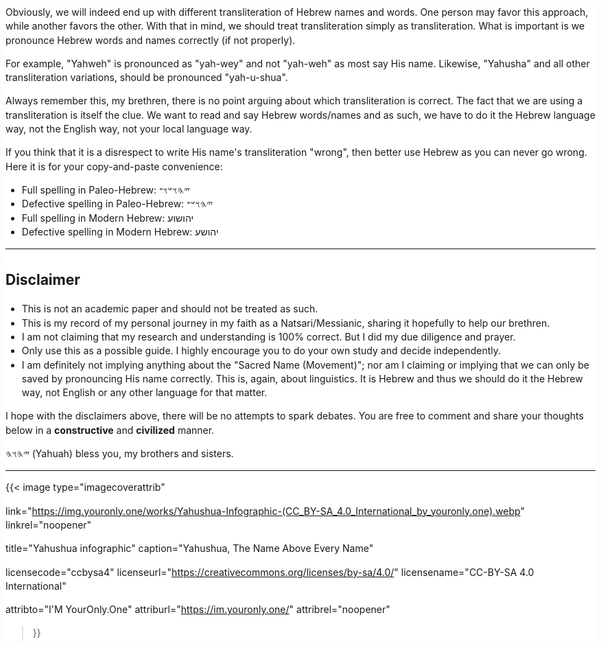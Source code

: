 Obviously, we will indeed end up with different transliteration of Hebrew names and words. One person may favor this approach, while another favors the other. With that in mind, we should treat transliteration simply as transliteration. What is important is we pronounce Hebrew words and names correctly (if not properly).

For example, "Yahweh" is pronounced as "yah-wey" and not "yah-weh" as most say His name. Likewise, "Yahusha" and all other transliteration variations, should be pronounced "yah-u-shua".

Always remember this, my brethren, there is no point arguing about which transliteration is correct. The fact that we are using a transliteration is itself the clue. We want to read and say Hebrew words/names and as such, we have to do it the Hebrew language way, not the English way, not your local language way.

If you think that it is a disrespect to write His name's transliteration "wrong", then better use Hebrew as you can never go wrong. Here it is for your copy-and-paste convenience:

<ul class="custom_liststyle checkmark-heavy list-green">
  <li>Full spelling in Paleo-Hebrew: <bdi dir="rtl" lang="hbo-Hebr">𐤉𐤄𐤅𐤔𐤅𐤏</bdi></li>
  <li>Defective spelling in Paleo-Hebrew: <bdi dir="rtl" lang="hbo-Hebr">𐤉𐤄𐤅𐤔𐤏</bdi></li>
  <li>Full spelling in Modern Hebrew: <bdi dir="rtl" lang="he">יהושוע</bdi></li>
  <li>Defective spelling in Modern Hebrew: <bdi dir="rtl" lang="he">יהושע</bdi></li>
</ul>

<hr />

## Disclaimer

<ul class="custom_liststyle omark-black list-magenta">
  <li>This is not an academic paper and should not be treated as such.</li>
  <li>This is my record of my personal journey in my faith as a Natsari/Messianic, sharing it hopefully to help our brethren.</li>
  <li>I am not claiming that my research and understanding is 100% correct. But I did my due diligence and prayer.</li>
  <li>Only use this as a possible guide. I highly encourage you to do your own study and decide independently.</li>
  <li>I am definitely not implying anything about the "Sacred Name (Movement)"; nor am I claiming or implying that we can only be saved by pronouncing His name correctly. This is, again, about linguistics. It is Hebrew and thus we should do it the Hebrew way, not English or any other language for that matter.</li>
</ul>

I hope with the disclaimers above, there will be no attempts to spark debates. You are free to comment and share your thoughts below in a **constructive** and **civilized** manner.

<bdi dir="rtl" lang="hbo-Hebr">𐤉𐤄𐤅𐤄</bdi> (Yahuah) bless you, my brothers and sisters.

---

{{< image
  type="imagecoverattrib"

  link="https://img.youronly.one/works/Yahushua-Infographic-(CC_BY-SA_4.0_International_by_youronly.one).webp"
  linkrel="noopener"

  title="Yahushua infographic"
  caption="Yahushua, The Name Above Every Name"

  licensecode="ccbysa4"
  licenseurl="https://creativecommons.org/licenses/by-sa/4.0/"
  licensename="CC-BY-SA 4.0 International"

  attribto="I'M YourOnly.One"
  attriburl="https://im.youronly.one/"
  attribrel="noopener"
>}}
